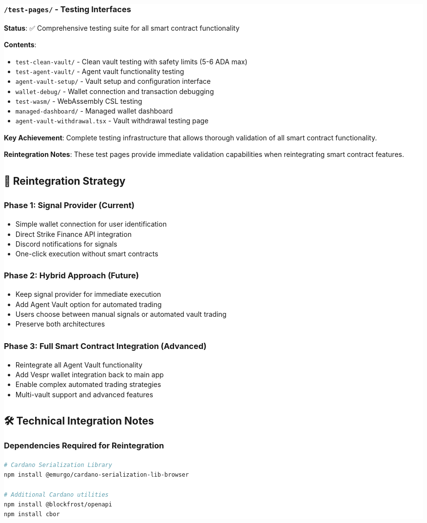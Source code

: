 ### `/test-pages/` - Testing Interfaces
**Status**: ✅ Comprehensive testing suite for all smart contract functionality

**Contents**:
- `test-clean-vault/` - Clean vault testing with safety limits (5-6 ADA max)
- `test-agent-vault/` - Agent vault functionality testing
- `agent-vault-setup/` - Vault setup and configuration interface
- `wallet-debug/` - Wallet connection and transaction debugging
- `test-wasm/` - WebAssembly CSL testing
- `managed-dashboard/` - Managed wallet dashboard
- `agent-vault-withdrawal.tsx` - Vault withdrawal testing page

**Key Achievement**: Complete testing infrastructure that allows thorough validation of all smart contract functionality.

**Reintegration Notes**: These test pages provide immediate validation capabilities when reintegrating smart contract features.

## 🔄 Reintegration Strategy

### Phase 1: Signal Provider (Current)
- Simple wallet connection for user identification
- Direct Strike Finance API integration
- Discord notifications for signals
- One-click execution without smart contracts

### Phase 2: Hybrid Approach (Future)
- Keep signal provider for immediate execution
- Add Agent Vault option for automated trading
- Users choose between manual signals or automated vault trading
- Preserve both architectures

### Phase 3: Full Smart Contract Integration (Advanced)
- Reintegrate all Agent Vault functionality
- Add Vespr wallet integration back to main app
- Enable complex automated trading strategies
- Multi-vault support and advanced features

## 🛠️ Technical Integration Notes

### Dependencies Required for Reintegration
```bash
# Cardano Serialization Library
npm install @emurgo/cardano-serialization-lib-browser

# Additional Cardano utilities
npm install @blockfrost/openapi
npm install cbor
```
